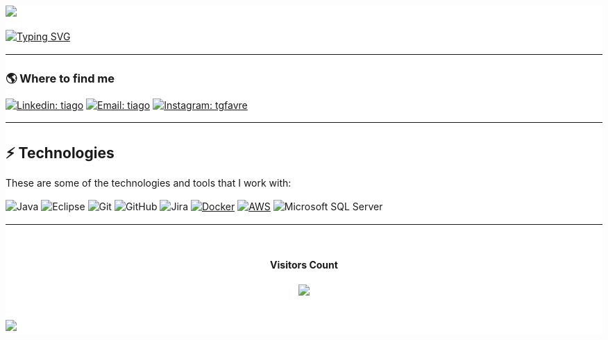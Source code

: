 <img width=100% src="https://capsule-render.vercel.app/api?type=waving&color=120a8f&height=120&section=header"/>

[![Typing SVG](https://readme-typing-svg.herokuapp.com/?color=00bfbf&size=35&center=true&vCenter=true&width=1000&lines=HELLO,+MY+NAME+is+Tiago+Favre;I'm+33+years+old;I+am+from+Rio+de+Janeiro,+RJ;I+study+java+backend;Be+Welcome!+:%29)](https://git.io/typing-svg)


____

### 🌎 Where to find me

[![Linkedin: tiago](https://img.shields.io/badge/-Linkedin-blue?style=flat-square&logo=Linkedin&logoColor=white&link=https://www.linkedin.com/in/tiago-favre-76821b238/)](https://www.linkedin.com/in/tiago-favre-76821b238/)
[![Email: tiago](https://img.shields.io/badge/-Gmail-red?style=flat-square&logo=gmail&logoColor=white&link=mailto:tiagom.favre@gmail.com)](mailto:tiagom.favre@gmail.com)
[![Instagram: tgfavre](https://img.shields.io/badge/-Instagram-%23E4405F.svg?style=flat-square&logo=instagram&logoColor=white&link=https://www.instagram.com/tgfavre/)](https://www.instagram.com/tgfavre/)
____

## ⚡ Technologies

These are some of the technologies and tools that I work with:

![Java](https://img.shields.io/badge/-Java-007396?style=flat-square&logo=java)
![Eclipse](https://img.shields.io/badge/-Eclipse-2C2255?style=flat-square&logo=eclipse&logoColor=white)
![Git](https://img.shields.io/badge/-Git-black?style=flat-square&logo=git)
![GitHub](https://img.shields.io/badge/-GitHub-181717?style=flat-square&logo=github)
![Jira](https://img.shields.io/badge/-Jira-0052CC?style=flat-square&logo=jira)
[![Docker](https://img.shields.io/badge/-Docker-2C2255?style=flat-square&logo=docker&logoColor=white)](https://www.docker.com/)
[![AWS](https://img.shields.io/badge/-AWS-2C2255?style=flat-square&logo=amazon%20aws&logoColor=white)](https://aws.amazon.com/)
![Microsoft SQL Server](https://img.shields.io/badge/-SQL%20Server-CC2927?style=flat-square&logo=microsoft-sql-server&logoColor=white)



____


<div align="center">
<br><p align="centre"><b>Visitors Count</b></p>  
<p align="center"><img align="center" src="https://profile-counter.glitch.me/{TiagoFavre}/count.svg" /></p> 
<br></div>

<img width=100% src="https://capsule-render.vercel.app/api?type=waving&color=120a8f&height=120&section=footer"/>
